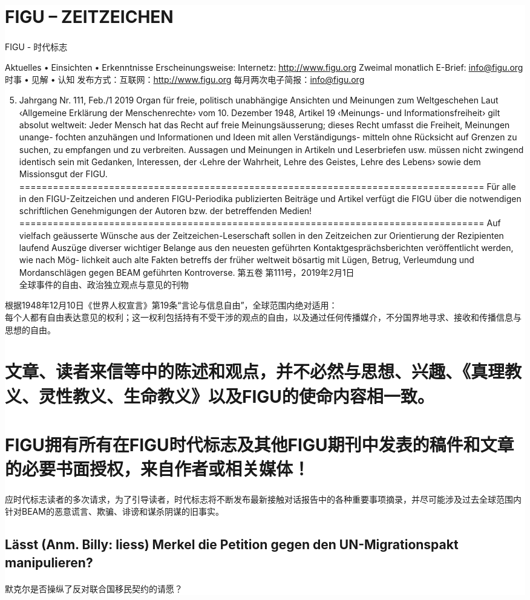 # FIGU – ZEITZEICHEN
FIGU - 时代标志

Aktuelles • Einsichten • Erkenntnisse Erscheinungsweise: Internetz: http://www.figu.org Zweimal monatlich E-Brief:  info@figu.org
时事 • 见解 • 认知 发布方式：互联网：http://www.figu.org 每月两次电子简报：info@figu.org

5. Jahrgang Nr. 111, Feb./1 2019 Organ für freie, politisch unabhängige Ansichten und Meinungen zum Weltgeschehen Laut ‹Allgemeine Erklärung der Menschenrechte› vom 10. Dezember 1948, Artikel 19 ‹Meinungs- und Informationsfreiheit› gilt absolut weltweit: Jeder Mensch hat das Recht auf freie Meinungsäusserung; dieses Recht umfasst die Freiheit, Meinungen unange- fochten anzuhängen und Informationen und Ideen mit allen Verständigungs- mitteln ohne Rücksicht auf Grenzen zu suchen, zu empfangen und zu verbreiten. Aussagen und Meinungen in Artikeln und Leserbriefen usw. müssen nicht zwingend identisch sein mit Gedanken, Interessen, der ‹Lehre der Wahrheit, Lehre des Geistes, Lehre des Lebens› sowie dem Missionsgut der FIGU. =================================================================================== Für alle in den FIGU-Zeitzeichen und anderen FIGU-Periodika publizierten Beiträge und Artikel verfügt die FIGU über die notwendigen schriftlichen Genehmigungen der Autoren bzw. der betreffenden Medien! =================================================================================== Auf vielfach geäusserte Wünsche aus der Zeitzeichen-Leserschaft sollen in den Zeitzeichen zur Orientierung der Rezipienten laufend Auszüge diverser wichtiger Belange aus den neuesten geführten Kontaktgesprächsberichten veröffentlicht werden, wie nach Mög- lichkeit auch alte Fakten betreffs der früher weltweit bösartig mit Lügen, Betrug, Verleumdung und Mordanschlägen gegen BEAM geführten Kontroverse.
第五卷 第111号，2019年2月1日  
全球事件的自由、政治独立观点与意见的刊物  

根据1948年12月10日《世界人权宣言》第19条“言论与信息自由”，全球范围内绝对适用：  
每个人都有自由表达意见的权利；这一权利包括持有不受干涉的观点的自由，以及通过任何传播媒介，不分国界地寻求、接收和传播信息与思想的自由。  

文章、读者来信等中的陈述和观点，并不必然与思想、兴趣、《真理教义、灵性教义、生命教义》以及FIGU的使命内容相一致。  
===================================================================================  
FIGU拥有所有在FIGU时代标志及其他FIGU期刊中发表的稿件和文章的必要书面授权，来自作者或相关媒体！  
===================================================================================  
应时代标志读者的多次请求，为了引导读者，时代标志将不断发布最新接触对话报告中的各种重要事项摘录，并尽可能涉及过去全球范围内针对BEAM的恶意谎言、欺骗、诽谤和谋杀阴谋的旧事实。

## Lässt (Anm. Billy: liess) Merkel die Petition gegen den UN-Migrationspakt manipulieren?
默克尔是否操纵了反对联合国移民契约的请愿？
